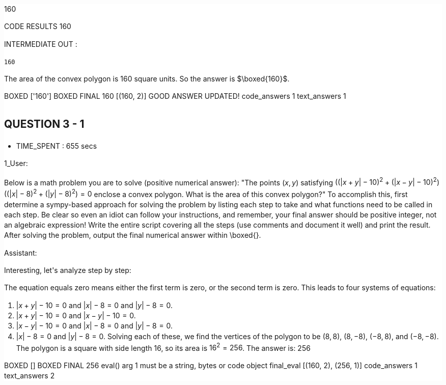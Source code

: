 160

CODE RESULTS 160

INTERMEDIATE OUT :
```output
160
```
The area of the convex polygon is 160 square units. So the answer is $\boxed{160}$.

BOXED ['160']
BOXED FINAL 160
[(160, 2)]
GOOD ANSWER UPDATED!
code_answers 1 text_answers 1



## QUESTION 3 - 1 
- TIME_SPENT : 655 secs

1_User:

Below is a math problem you are to solve (positive numerical answer):
"The points $\left(x, y\right)$ satisfying $((\vert x + y \vert - 10)^2 + ( \vert x - y \vert - 10)^2)((\vert x \vert - 8)^2 + ( \vert y \vert - 8)^2) = 0$ enclose a convex polygon. What is the area of this convex polygon?"
To accomplish this, first determine a sympy-based approach for solving the problem by listing each step to take and what functions need to be called in each step. Be clear so even an idiot can follow your instructions, and remember, your final answer should be positive integer, not an algebraic expression!
Write the entire script covering all the steps (use comments and document it well) and print the result. After solving the problem, output the final numerical answer within \boxed{}.

Assistant: 

Interesting, let's analyze step by step:



The equation equals zero means either the first term is zero, or the second term is zero. This leads to four systems of equations:
1. $\vert x + y \vert - 10 = 0$ and $\vert x \vert - 8 = 0$ and $\vert y \vert - 8 = 0$.
2. $\vert x + y \vert - 10 = 0$ and $\vert x - y \vert - 10 = 0$.
3. $\vert x - y \vert - 10 = 0$ and $\vert x \vert - 8 = 0$ and $\vert y \vert - 8 = 0$.
4. $\vert x \vert - 8 = 0$ and $\vert y \vert - 8 = 0$.
Solving each of these, we find the vertices of the polygon to be $(8,8)$, $(8,-8)$, $(-8,8)$, and $(-8,-8)$. The polygon is a square with side length 16, so its area is $16^2 = 256$. The answer is: $256$

BOXED []
BOXED FINAL 256
eval() arg 1 must be a string, bytes or code object final_eval
[(160, 2), (256, 1)]
code_answers 1 text_answers 2


